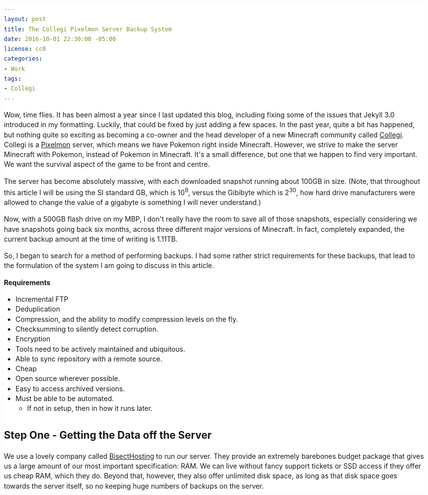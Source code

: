 ```yaml
---
layout: post
title: The Collegi Pixelmon Server Backup System
date: 2016-10-01 22:30:00 -05:00
license: cc0
categories:
- Work
tags:
- Collegi
---
```

Wow, time flies. It has been almost a year since I last updated this blog,
including fixing some of the issues that Jekyll 3.0 introduced in my formatting.
Luckily, that could be fixed by just adding a few spaces. In the past year,
quite a bit has happened, but nothing quite so exciting as becoming a co-owner
and the head developer of a new Minecraft community called [Collegi][1]. Collegi
is a [Pixelmon][2] server, which means we have Pokemon right inside Minecraft.
However, we strive to make the server Minecraft with Pokemon, instead of Pokemon
in Minecraft. It's a small difference, but one that we happen to find very
important. We want the survival aspect of the game to be front and centre.

The server has become absolutely massive, with each downloaded snapshot running
about 100GB in size. (Note, that throughout this article I will be using the
SI standard GB, which is 10<sup>9</sup>, versus the Gibibyte which is
2<sup>30</sup>, how hard drive manufacturers were allowed to change the value of
a gigabyte is something I will never understand.)

Now, with a 500GB flash drive on my MBP, I don't really have the room to save
all of those snapshots, especially considering we have snapshots going back six
months, across three different major versions of Minecraft. In fact, completely
expanded, the current backup amount at the time of writing is 1.11TB.

So, I began to search for a method of performing backups. I had some rather
strict requirements for these backups, that lead to the formulation of the
system I am going to discuss in this article.

__Requirements__

* Incremental FTP
* Deduplication
* Compression, and the ability to modify compression levels on the fly.
* Checksumming to silently detect corruption.
* Encryption
* Tools need to be actively maintained and ubiquitous.
* Able to sync repository with a remote source.
* Cheap
* Open source wherever possible.
* Easy to access archived versions.
* Must be able to be automated.
  * If not in setup, then in how it runs later.

## Step One - Getting the Data off the Server ##
We use a lovely company called [BisectHosting][3] to run our server. They
provide an extremely barebones budget package that gives us a large amount of
our most important specification: RAM. We can live without fancy support tickets
or SSD access if they offer us cheap RAM, which they do. Beyond that, however,
they also offer unlimited disk space, as long as that disk space goes towards
the server itself, so no keeping huge numbers of backups on the server.


[1]:  http://collegi.enjin.com "Collegi Pixelmon Main Website"
[2]:  http://pixelmonmod.com/ "Pixelmon Mod Main Website"
[3]:  https://www.bisecthosting.com/ "BisectHosting"
[4]:  https://filezilla-project.org/ "Filezilla Project"
[5]:  https://cyberduck.io/ "Cyberduck Website"
[6]:  https://www.panic.com/transmit/ "Transmit Website"
[7]:  http://lftp.yar.ru/ "LFTP Homepage"
[8]:  http://brew.sh/ "Homebrew Website"
[9]:  https://en.wikipedia.org/wiki/ZFS "ZFS on Wikipedia"
[10]: https://en.wikipedia.org/wiki/FileVault "FileVault on Wikipedia"
[11]: https://docs.oracle.com/cd/E23824_01/html/821-1448/gbciq.html "Oracle's Documentation on ZFS Snapshots"
[13]: http://rsync.net/ "Rsync.Net Homepage"
[14]: https://git-scm.com/ "Git SCM"
[15]: https://bup.github.io/ "Bup: It Backs things Up!"
[16]: https://attic-backup.org/ "Attic Backup"
[17]: https://github.com/borgbackup/borg "BorgBackup"
[18]: http://git-annex.branchable.com/ "Git-Annex"
[19]: http://rclone.org/ "Rclone"
[20]: https://www.backblaze.com/b2/cloud-storage.html "BackBlaze Cloud Storage"
[21]: https://aws.amazon.com/glacier/ "Amazon Glacier"
[22]: http://borgbackup.readthedocs.io/en/stable/faq.html#can-i-copy-or-synchronize-my-repo-to-another-location "Borg Documentation: Can I sync my Repository to another Location?"
[23]: https://github.com/encryptio/git-annex-remote-b2 "Git-Annex B2 Backend"
[24]: https://gitlab.com/ "GitLab"